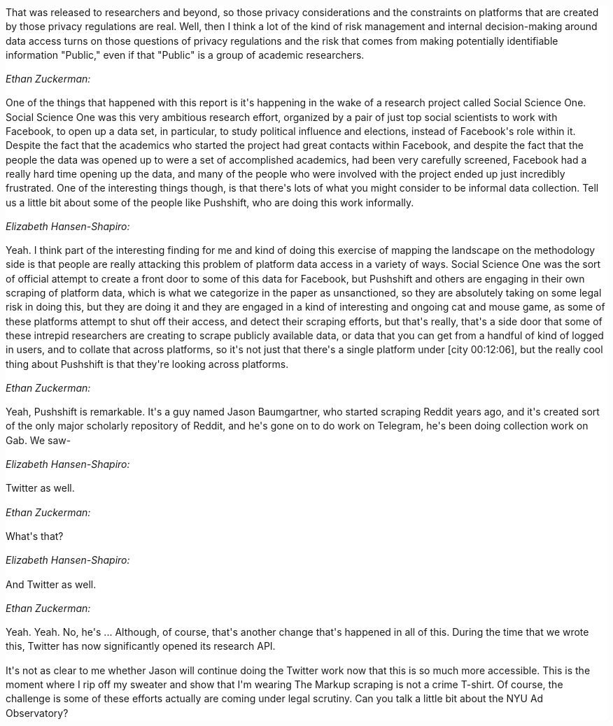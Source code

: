 That was released to researchers and beyond, so those privacy considerations and the constraints on platforms that are created by those privacy regulations are real. Well, then I think a lot of the kind of risk management and internal decision-making around data access turns on those questions of privacy regulations and the risk that comes from making potentially identifiable information "Public," even if that "Public" is a group of academic researchers.

*Ethan Zuckerman:*

One of the things that happened with this report is it's happening in the wake of a research project called Social Science One. Social Science One was this very ambitious research effort, organized by a pair of just top social scientists to work with Facebook, to open up a data set, in particular, to study political influence and elections, instead of Facebook's role within it. Despite the fact that the academics who started the project had great contacts within Facebook, and despite the fact that the people the data was opened up to were a set of accomplished academics, had been very carefully screened, Facebook had a really hard time opening up the data, and many of the people who were involved with the project ended up just incredibly frustrated. One of the interesting things though, is that there's lots of what you might consider to be informal data collection. Tell us a little bit about some of the people like Pushshift, who are doing this work informally.

*Elizabeth Hansen-Shapiro:*

Yeah. I think part of the interesting finding for me and kind of doing this exercise of mapping the landscape on the methodology side is that people are really attacking this problem of platform data access in a variety of ways. Social Science One was the sort of official attempt to create a front door to some of this data for Facebook, but Pushshift and others are engaging in their own scraping of platform data, which is what we categorize in the paper as unsanctioned, so they are absolutely taking on some legal risk in doing this, but they are doing it and they are engaged in a kind of interesting and ongoing cat and mouse game, as some of these platforms attempt to shut off their access, and detect their scraping efforts, but that's really, that's a side door that some of these intrepid researchers are creating to scrape publicly available data, or data that you can get from a handful of kind of logged in users, and to collate that across platforms, so it's not just that there's a single platform under [city 00:12:06], but the really cool thing about Pushshift is that they're looking across platforms.

*Ethan Zuckerman:*

Yeah, Pushshift is remarkable. It's a guy named Jason Baumgartner, who started scraping Reddit years ago, and it's created sort of the only major scholarly repository of Reddit, and he's gone on to do work on Telegram, he's been doing collection work on Gab. We saw-

*Elizabeth Hansen-Shapiro:*

Twitter as well.

*Ethan Zuckerman:*

What's that?

*Elizabeth Hansen-Shapiro:*

And Twitter as well.

*Ethan Zuckerman:*

Yeah. Yeah. No, he's ... Although, of course, that's another change that's happened in all of this. During the time that we wrote this, Twitter has now significantly opened its research API.

It's not as clear to me whether Jason will continue doing the Twitter work now that this is so much more accessible. This is the moment where I rip off my sweater and show that I'm wearing The Markup scraping is not a crime T-shirt. Of course, the challenge is some of these efforts actually are coming under legal scrutiny. Can you talk a little bit about the NYU Ad Observatory?
